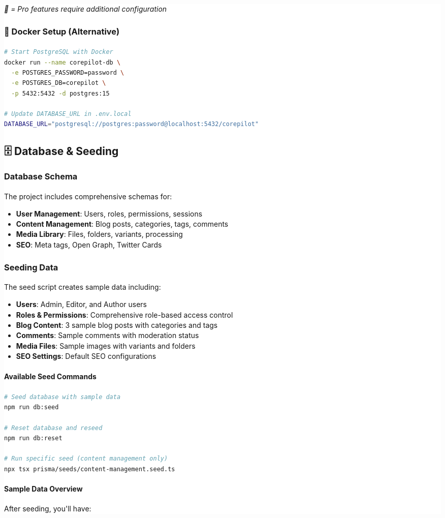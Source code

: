 *💎 = Pro features require additional configuration*

### **🐳 Docker Setup (Alternative)**

```bash
# Start PostgreSQL with Docker
docker run --name corepilot-db \
  -e POSTGRES_PASSWORD=password \
  -e POSTGRES_DB=corepilot \
  -p 5432:5432 -d postgres:15

# Update DATABASE_URL in .env.local
DATABASE_URL="postgresql://postgres:password@localhost:5432/corepilot"
```

## 🗄️ Database & Seeding

### Database Schema

The project includes comprehensive schemas for:

- **User Management**: Users, roles, permissions, sessions
- **Content Management**: Blog posts, categories, tags, comments
- **Media Library**: Files, folders, variants, processing
- **SEO**: Meta tags, Open Graph, Twitter Cards

### Seeding Data

The seed script creates sample data including:

- **Users**: Admin, Editor, and Author users
- **Roles & Permissions**: Comprehensive role-based access control
- **Blog Content**: 3 sample blog posts with categories and tags
- **Comments**: Sample comments with moderation status
- **Media Files**: Sample images with variants and folders
- **SEO Settings**: Default SEO configurations

#### Available Seed Commands

```bash
# Seed database with sample data
npm run db:seed

# Reset database and reseed
npm run db:reset

# Run specific seed (content management only)
npx tsx prisma/seeds/content-management.seed.ts
```

#### Sample Data Overview

After seeding, you'll have:
